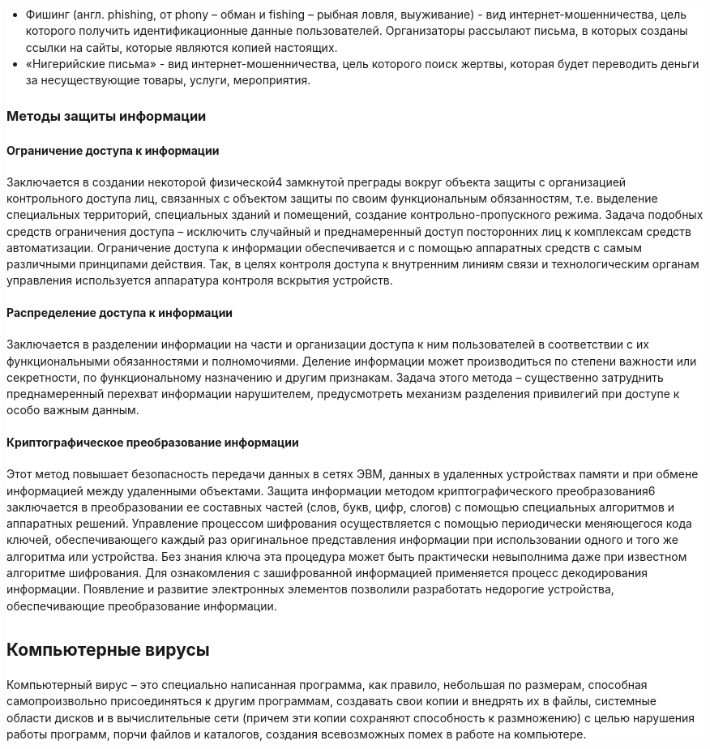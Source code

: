 - Фишинг (англ. phishing, от phony – обман и fishing – рыбная ловля, выуживание) - вид интернет-мошенничества, цель которого получить идентификационные
данные пользователей. Организаторы рассылают письма, в которых созданы
ссылки на сайты, которые являются копией настоящих.
- «Нигерийские письма» - вид интернет-мошенничества, цель которого поиск
жертвы, которая будет переводить деньги за несуществующие товары, услуги,
мероприятия.

### Методы защиты информации

#### Ограничение доступа к информации

Заключается в создании некоторой физической4 замкнутой преграды вокруг объекта защиты с организацией контрольного доступа лиц, связанных с объектом защиты по своим
функциональным обязанностям, т.е. выделение специальных территорий, специальных зданий и помещений, создание контрольно-пропускного режима. Задача подобных
средств ограничения доступа – исключить случайный и преднамеренный доступ посторонних лиц к комплексам средств автоматизации. Ограничение доступа к информации
обеспечивается и с помощью аппаратных средств с самым различными принципами действия. Так, в целях контроля доступа к внутренним линиям связи и технологическим органам управления используется аппаратура контроля вскрытия устройств.

#### Распределение доступа к информации

Заключается в разделении информации на части и организации доступа к ним пользователей в соответствии с их функциональными обязанностями и полномочиями. Деление информации может производиться по степени важности или секретности, по функциональному назначению и другим признакам. Задача этого метода – существенно затруднить преднамеренный перехват информации нарушителем, предусмотреть механизм разделения привилегий при доступе к особо важным данным.

#### Криптографическое преобразование информации

Этот метод повышает безопасность передачи данных в сетях ЭВМ, данных в удаленных
устройствах памяти и при обмене информацией между удаленными объектами. Защита
информации методом криптографического преобразования6 заключается в преобразовании ее составных частей (слов, букв, цифр, слогов) с помощью специальных алгоритмов и
аппаратных решений. Управление процессом шифрования осуществляется с помощью периодически меняющегося кода ключей, обеспечивающего каждый раз оригинальное представления информации при использовании одного и того же алгоритма или устройства.
Без знания ключа эта процедура может быть практически невыполнима даже при известном алгоритме шифрования. Для ознакомления с зашифрованной информацией применяется процесс декодирования информации. Появление и развитие электронных элементов
позволили разработать недорогие устройства, обеспечивающие преобразование информации.

## Компьютерные вирусы

Компьютерный вирус – это специально написанная программа, как правило, небольшая по размерам, способная самопроизвольно присоединяться к другим программам,
создавать свои копии и внедрять их в файлы, системные области дисков и в вычислительные сети (причем эти копии сохраняют способность к размножению) с целью
нарушения работы программ, порчи файлов и каталогов, создания всевозможных помех
в работе на компьютере.
